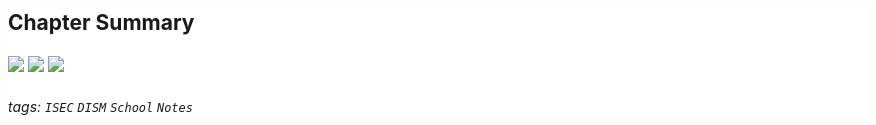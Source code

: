 Chapter Summary
---
![](https://i.imgur.com/ktf1pFV.png)
![](https://i.imgur.com/o29N7nv.png)
![](https://i.imgur.com/NLZptCO.png)




###### tags: `ISEC` `DISM` `School` `Notes`